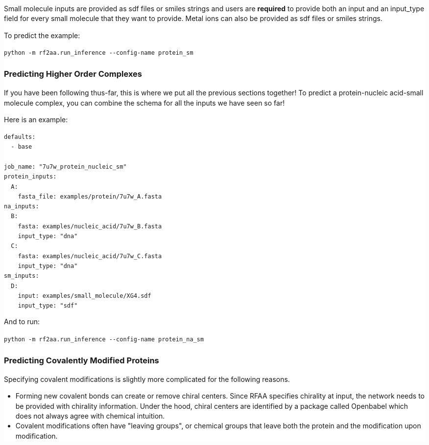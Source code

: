 Small molecule inputs are provided as sdf files or smiles strings and users are **required** to provide both an input and an input_type field for every small molecule that they want to provide. Metal ions can also be provided as sdf files or smiles strings.

To predict the example:

```
python -m rf2aa.run_inference --config-name protein_sm
```

<a id="higher-order"></a>

### Predicting Higher Order Complexes

If you have been following thus-far, this is where we put all the previous sections together! To predict a protein-nucleic acid-small molecule complex, you can combine the schema for all the inputs we have seen so far!

Here is an example:

```
defaults:
  - base

job_name: "7u7w_protein_nucleic_sm"
protein_inputs:
  A:
    fasta_file: examples/protein/7u7w_A.fasta
na_inputs:
  B:
    fasta: examples/nucleic_acid/7u7w_B.fasta
    input_type: "dna"
  C:
    fasta: examples/nucleic_acid/7u7w_C.fasta
    input_type: "dna"
sm_inputs:
  D:
    input: examples/small_molecule/XG4.sdf
    input_type: "sdf"
```

And to run:

```
python -m rf2aa.run_inference --config-name protein_na_sm
```

<a id="covale"></a>

### Predicting Covalently Modified Proteins

Specifying covalent modifications is slightly more complicated for the following reasons.

- Forming new covalent bonds can create or remove chiral centers. Since RFAA specifies chirality at input, the network needs to be provided with chirality information. Under the hood, chiral centers are identified by a package called Openbabel which does not always agree with chemical intuition.
- Covalent modifications often have "leaving groups", or chemical groups that leave both the protein and the modification upon modification.
